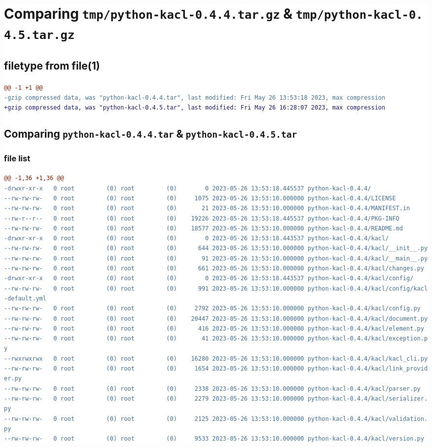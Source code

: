 # Comparing `tmp/python-kacl-0.4.4.tar.gz` & `tmp/python-kacl-0.4.5.tar.gz`

## filetype from file(1)

```diff
@@ -1 +1 @@
-gzip compressed data, was "python-kacl-0.4.4.tar", last modified: Fri May 26 13:53:18 2023, max compression
+gzip compressed data, was "python-kacl-0.4.5.tar", last modified: Fri May 26 16:28:07 2023, max compression
```

## Comparing `python-kacl-0.4.4.tar` & `python-kacl-0.4.5.tar`

### file list

```diff
@@ -1,36 +1,36 @@
-drwxr-xr-x   0 root         (0) root         (0)        0 2023-05-26 13:53:18.445537 python-kacl-0.4.4/
--rw-rw-rw-   0 root         (0) root         (0)     1075 2023-05-26 13:53:10.000000 python-kacl-0.4.4/LICENSE
--rw-rw-rw-   0 root         (0) root         (0)       21 2023-05-26 13:53:10.000000 python-kacl-0.4.4/MANIFEST.in
--rw-r--r--   0 root         (0) root         (0)    19226 2023-05-26 13:53:18.445537 python-kacl-0.4.4/PKG-INFO
--rw-rw-rw-   0 root         (0) root         (0)    18577 2023-05-26 13:53:10.000000 python-kacl-0.4.4/README.md
-drwxr-xr-x   0 root         (0) root         (0)        0 2023-05-26 13:53:18.443537 python-kacl-0.4.4/kacl/
--rw-rw-rw-   0 root         (0) root         (0)      644 2023-05-26 13:53:10.000000 python-kacl-0.4.4/kacl/__init__.py
--rw-rw-rw-   0 root         (0) root         (0)       91 2023-05-26 13:53:10.000000 python-kacl-0.4.4/kacl/__main__.py
--rw-rw-rw-   0 root         (0) root         (0)      661 2023-05-26 13:53:10.000000 python-kacl-0.4.4/kacl/changes.py
-drwxr-xr-x   0 root         (0) root         (0)        0 2023-05-26 13:53:18.443537 python-kacl-0.4.4/kacl/config/
--rw-rw-rw-   0 root         (0) root         (0)      991 2023-05-26 13:53:10.000000 python-kacl-0.4.4/kacl/config/kacl-default.yml
--rw-rw-rw-   0 root         (0) root         (0)     2792 2023-05-26 13:53:10.000000 python-kacl-0.4.4/kacl/config.py
--rw-rw-rw-   0 root         (0) root         (0)    20447 2023-05-26 13:53:10.000000 python-kacl-0.4.4/kacl/document.py
--rw-rw-rw-   0 root         (0) root         (0)      416 2023-05-26 13:53:10.000000 python-kacl-0.4.4/kacl/element.py
--rw-rw-rw-   0 root         (0) root         (0)       41 2023-05-26 13:53:10.000000 python-kacl-0.4.4/kacl/exception.py
--rwxrwxrwx   0 root         (0) root         (0)    16280 2023-05-26 13:53:10.000000 python-kacl-0.4.4/kacl/kacl_cli.py
--rw-rw-rw-   0 root         (0) root         (0)     1654 2023-05-26 13:53:10.000000 python-kacl-0.4.4/kacl/link_provider.py
--rw-rw-rw-   0 root         (0) root         (0)     2338 2023-05-26 13:53:10.000000 python-kacl-0.4.4/kacl/parser.py
--rw-rw-rw-   0 root         (0) root         (0)     2279 2023-05-26 13:53:10.000000 python-kacl-0.4.4/kacl/serializer.py
--rw-rw-rw-   0 root         (0) root         (0)     2125 2023-05-26 13:53:10.000000 python-kacl-0.4.4/kacl/validation.py
--rw-rw-rw-   0 root         (0) root         (0)     9533 2023-05-26 13:53:10.000000 python-kacl-0.4.4/kacl/version.py
```